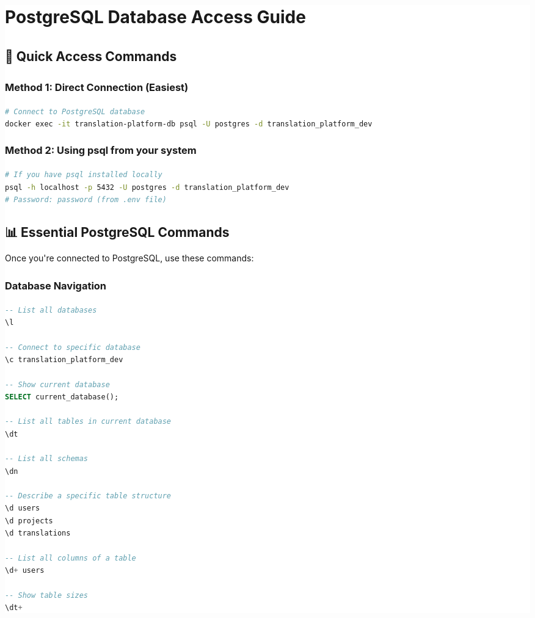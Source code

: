 # PostgreSQL Database Access Guide

## 🚀 Quick Access Commands

### Method 1: Direct Connection (Easiest)
```bash
# Connect to PostgreSQL database
docker exec -it translation-platform-db psql -U postgres -d translation_platform_dev
```

### Method 2: Using psql from your system
```bash
# If you have psql installed locally
psql -h localhost -p 5432 -U postgres -d translation_platform_dev
# Password: password (from .env file)
```

## 📊 Essential PostgreSQL Commands

Once you're connected to PostgreSQL, use these commands:

### Database Navigation
```sql
-- List all databases
\l

-- Connect to specific database
\c translation_platform_dev

-- Show current database
SELECT current_database();

-- List all tables in current database
\dt

-- List all schemas
\dn

-- Describe a specific table structure
\d users
\d projects
\d translations

-- List all columns of a table
\d+ users

-- Show table sizes
\dt+
```

